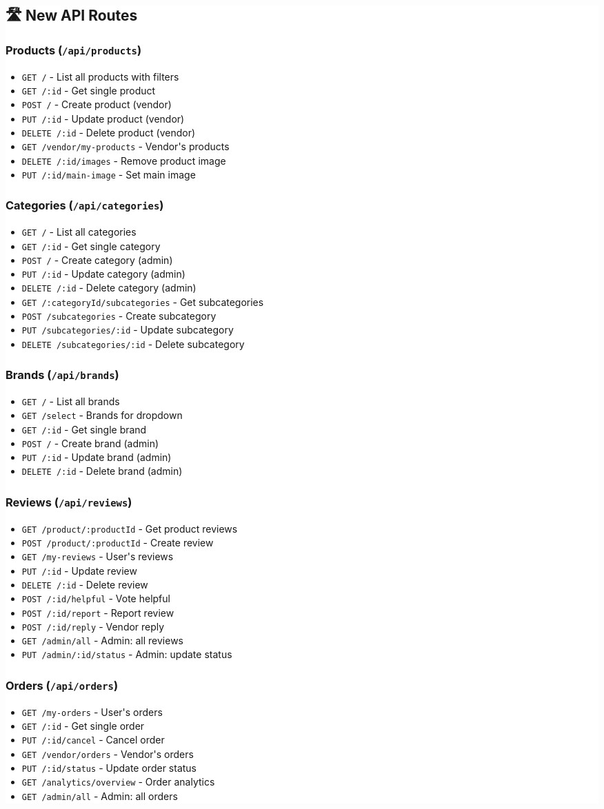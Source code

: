 ## 🛣️ **New API Routes**

### **Products** (`/api/products`)
- `GET /` - List all products with filters
- `GET /:id` - Get single product
- `POST /` - Create product (vendor)
- `PUT /:id` - Update product (vendor)
- `DELETE /:id` - Delete product (vendor)
- `GET /vendor/my-products` - Vendor's products
- `DELETE /:id/images` - Remove product image
- `PUT /:id/main-image` - Set main image

### **Categories** (`/api/categories`)
- `GET /` - List all categories
- `GET /:id` - Get single category
- `POST /` - Create category (admin)
- `PUT /:id` - Update category (admin)
- `DELETE /:id` - Delete category (admin)
- `GET /:categoryId/subcategories` - Get subcategories
- `POST /subcategories` - Create subcategory
- `PUT /subcategories/:id` - Update subcategory
- `DELETE /subcategories/:id` - Delete subcategory

### **Brands** (`/api/brands`)
- `GET /` - List all brands
- `GET /select` - Brands for dropdown
- `GET /:id` - Get single brand
- `POST /` - Create brand (admin)
- `PUT /:id` - Update brand (admin)
- `DELETE /:id` - Delete brand (admin)

### **Reviews** (`/api/reviews`)
- `GET /product/:productId` - Get product reviews
- `POST /product/:productId` - Create review
- `GET /my-reviews` - User's reviews
- `PUT /:id` - Update review
- `DELETE /:id` - Delete review
- `POST /:id/helpful` - Vote helpful
- `POST /:id/report` - Report review
- `POST /:id/reply` - Vendor reply
- `GET /admin/all` - Admin: all reviews
- `PUT /admin/:id/status` - Admin: update status

### **Orders** (`/api/orders`)
- `GET /my-orders` - User's orders
- `GET /:id` - Get single order
- `PUT /:id/cancel` - Cancel order
- `GET /vendor/orders` - Vendor's orders
- `PUT /:id/status` - Update order status
- `GET /analytics/overview` - Order analytics
- `GET /admin/all` - Admin: all orders
